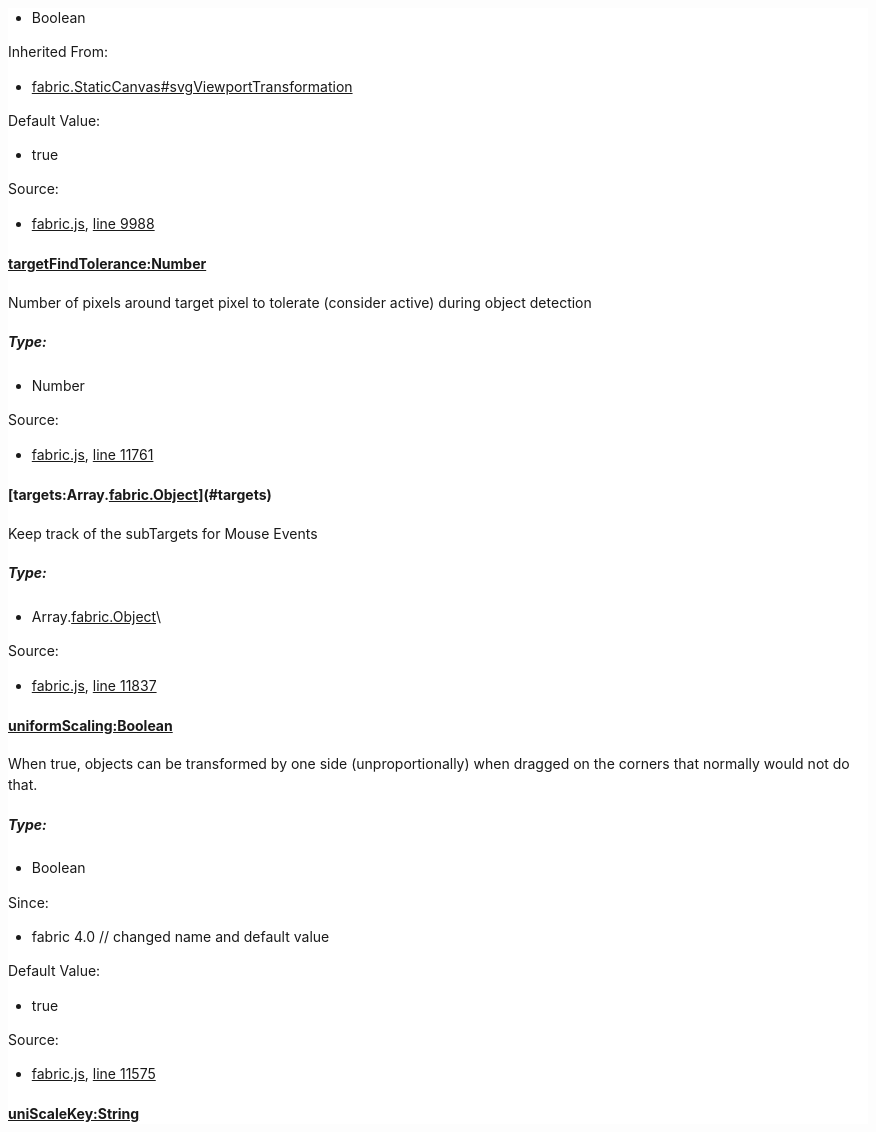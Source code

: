 * Boolean

Inherited From:

* [fabric.StaticCanvas#svgViewportTransformation](fabric.StaticCanvas.html#svgViewportTransformation)

Default Value:

* true

Source:

* [fabric.js](fabric.js.html), [line 9988](fabric.js.html#line9988)

#### [targetFindTolerance:Number](#targetFindTolerance)

Number of pixels around target pixel to tolerate (consider active) during object detection

##### Type:

* Number

Source:

* [fabric.js](fabric.js.html), [line 11761](fabric.js.html#line11761)

#### [targets:Array.[fabric.Object](fabric.Object.html)\](#targets)

Keep track of the subTargets for Mouse Events

##### Type:

* Array.[fabric.Object](fabric.Object.html)\

Source:

* [fabric.js](fabric.js.html), [line 11837](fabric.js.html#line11837)

#### [uniformScaling:Boolean](#uniformScaling)

When true, objects can be transformed by one side (unproportionally) when dragged on the corners that normally would not do that.

##### Type:

* Boolean

Since:

* fabric 4.0 // changed name and default value

Default Value:

* true

Source:

* [fabric.js](fabric.js.html), [line 11575](fabric.js.html#line11575)

#### [uniScaleKey:String](#uniScaleKey)
